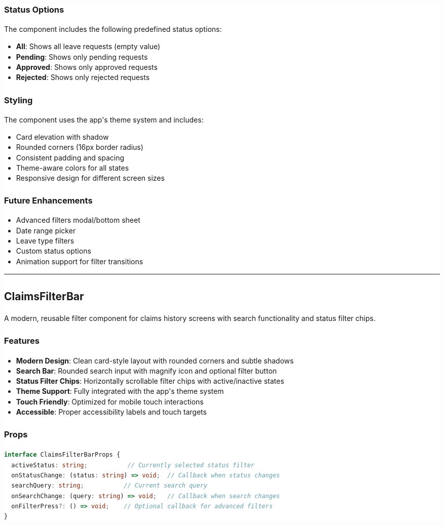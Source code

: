 ### Status Options

The component includes the following predefined status options:
- **All**: Shows all leave requests (empty value)
- **Pending**: Shows only pending requests
- **Approved**: Shows only approved requests  
- **Rejected**: Shows only rejected requests

### Styling

The component uses the app's theme system and includes:
- Card elevation with shadow
- Rounded corners (16px border radius)
- Consistent padding and spacing
- Theme-aware colors for all states
- Responsive design for different screen sizes

### Future Enhancements

- Advanced filters modal/bottom sheet
- Date range picker
- Leave type filters
- Custom status options
- Animation support for filter transitions

---

## ClaimsFilterBar

A modern, reusable filter component for claims history screens with search functionality and status filter chips.

### Features

- **Modern Design**: Clean card-style layout with rounded corners and subtle shadows
- **Search Bar**: Rounded search input with magnify icon and optional filter button
- **Status Filter Chips**: Horizontally scrollable filter chips with active/inactive states
- **Theme Support**: Fully integrated with the app's theme system
- **Touch Friendly**: Optimized for mobile touch interactions
- **Accessible**: Proper accessibility labels and touch targets

### Props

```typescript
interface ClaimsFilterBarProps {
  activeStatus: string;           // Currently selected status filter
  onStatusChange: (status: string) => void;  // Callback when status changes
  searchQuery: string;           // Current search query
  onSearchChange: (query: string) => void;   // Callback when search changes
  onFilterPress?: () => void;    // Optional callback for advanced filters
}
```
